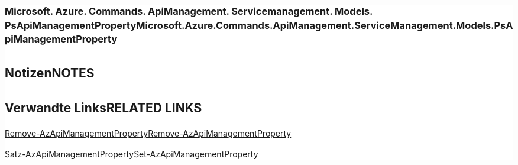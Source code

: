### <span data-ttu-id="c2022-145">Microsoft. Azure. Commands. ApiManagement. Servicemanagement. Models. PsApiManagementProperty</span><span class="sxs-lookup"><span data-stu-id="c2022-145">Microsoft.Azure.Commands.ApiManagement.ServiceManagement.Models.PsApiManagementProperty</span></span>

## <span data-ttu-id="c2022-146">Notizen</span><span class="sxs-lookup"><span data-stu-id="c2022-146">NOTES</span></span>

## <span data-ttu-id="c2022-147">Verwandte Links</span><span class="sxs-lookup"><span data-stu-id="c2022-147">RELATED LINKS</span></span>

[<span data-ttu-id="c2022-148">Remove-AzApiManagementProperty</span><span class="sxs-lookup"><span data-stu-id="c2022-148">Remove-AzApiManagementProperty</span></span>](./Remove-AzApiManagementProperty.md)

[<span data-ttu-id="c2022-149">Satz-AzApiManagementProperty</span><span class="sxs-lookup"><span data-stu-id="c2022-149">Set-AzApiManagementProperty</span></span>](./Set-AzApiManagementProperty.md)


